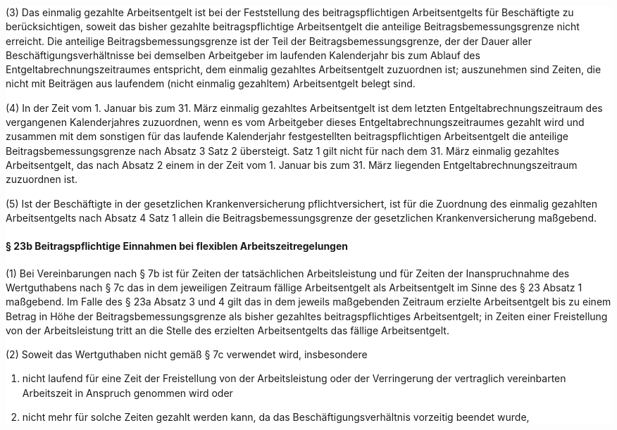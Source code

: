 (3) Das einmalig gezahlte Arbeitsentgelt ist bei der Feststellung des
beitragspflichtigen Arbeitsentgelts für Beschäftigte zu
berücksichtigen, soweit das bisher gezahlte beitragspflichtige
Arbeitsentgelt die anteilige Beitragsbemessungsgrenze nicht erreicht.
Die anteilige Beitragsbemessungsgrenze ist der Teil der
Beitragsbemessungsgrenze, der der Dauer aller
Beschäftigungsverhältnisse bei demselben Arbeitgeber im laufenden
Kalenderjahr bis zum Ablauf des Entgeltabrechnungszeitraumes
entspricht, dem einmalig gezahltes Arbeitsentgelt zuzuordnen ist;
auszunehmen sind Zeiten, die nicht mit Beiträgen aus laufendem (nicht
einmalig gezahltem) Arbeitsentgelt belegt sind.

(4) In der Zeit vom 1. Januar bis zum 31. März einmalig gezahltes
Arbeitsentgelt ist dem letzten Entgeltabrechnungszeitraum des
vergangenen Kalenderjahres zuzuordnen, wenn es vom Arbeitgeber dieses
Entgeltabrechnungszeitraumes gezahlt wird und zusammen mit dem
sonstigen für das laufende Kalenderjahr festgestellten
beitragspflichtigen Arbeitsentgelt die anteilige
Beitragsbemessungsgrenze nach Absatz 3 Satz 2 übersteigt. Satz 1 gilt
nicht für nach dem 31. März einmalig gezahltes Arbeitsentgelt, das
nach Absatz 2 einem in der Zeit vom 1. Januar bis zum 31. März
liegenden Entgeltabrechnungszeitraum zuzuordnen ist.

(5) Ist der Beschäftigte in der gesetzlichen Krankenversicherung
pflichtversichert, ist für die Zuordnung des einmalig gezahlten
Arbeitsentgelts nach Absatz 4 Satz 1 allein die
Beitragsbemessungsgrenze der gesetzlichen Krankenversicherung
maßgebend.


#### § 23b Beitragspflichtige Einnahmen bei flexiblen Arbeitszeitregelungen

(1) Bei Vereinbarungen nach § 7b ist für Zeiten der tatsächlichen
Arbeitsleistung und für Zeiten der Inanspruchnahme des Wertguthabens
nach § 7c das in dem jeweiligen Zeitraum fällige Arbeitsentgelt als
Arbeitsentgelt im Sinne des § 23 Absatz 1 maßgebend. Im Falle des §
23a Absatz 3 und 4 gilt das in dem jeweils maßgebenden Zeitraum
erzielte Arbeitsentgelt bis zu einem Betrag in Höhe der
Beitragsbemessungsgrenze als bisher gezahltes beitragspflichtiges
Arbeitsentgelt; in Zeiten einer Freistellung von der Arbeitsleistung
tritt an die Stelle des erzielten Arbeitsentgelts das fällige
Arbeitsentgelt.

(2) Soweit das Wertguthaben nicht gemäß § 7c verwendet wird,
insbesondere

1.  nicht laufend für eine Zeit der Freistellung von der Arbeitsleistung
    oder der Verringerung der vertraglich vereinbarten Arbeitszeit in
    Anspruch genommen wird oder


2.  nicht mehr für solche Zeiten gezahlt werden kann, da das
    Beschäftigungsverhältnis vorzeitig beendet wurde,
